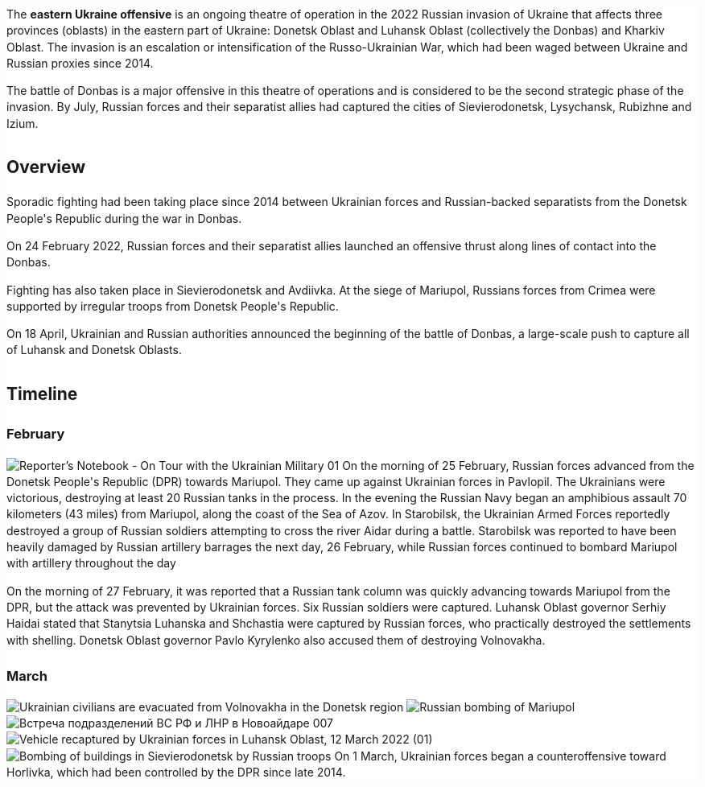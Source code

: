 
The **eastern Ukraine offensive** is an ongoing theatre of operation in the 2022 Russian invasion of Ukraine that affects three provinces (oblasts) in the eastern part of Ukraine: Donetsk Oblast and Luhansk Oblast (collectively the Donbas) and Kharkiv Oblast. The invasion is an escalation or intensification of the Russo-Ukrainian War, which had been waged between Ukraine and Russian proxies since 2014.

The battle of Donbas is a major offensive in this theatre of operations and is considered to be the second strategic phase of the invasion. By July, Russian forces and their separatist allies had captured the cities of Sievierodonetsk, Lysychansk, Rubizhne and Izium.

## Overview

Sporadic fighting had been taking place since 2014 between Ukrainian forces and Russian-backed separatists from the Donetsk People's Republic during the war in Donbas.

On 24 February 2022, Russian forces and their separatist allies launched an offensive thrust along lines of contact into the Donbas.

Fighting has also taken place in Sievierodonetsk and Avdiivka. At the siege of Mariupol, Russians forces from Crimea were supported by irregular troops from Donetsk People's Republic.

On 18 April, Ukrainian and Russian authorities announced the beginning of the battle of Donbas, a large-scale push to capture all of Luhansk and Donetsk Oblasts.

## Timeline

### February

![Reporter’s Notebook - On Tour with the Ukrainian Military 01](https://wikipedia.org/wiki/Special:Redirect/file/Reporter%E2%80%99s_Notebook_-_On_Tour_with_the_Ukrainian_Military_01.jpg?)
On the morning of 25 February, Russian forces advanced from the Donetsk People's Republic (DPR) towards Mariupol. They came up against Ukrainian forces in Pavlopil. The Ukrainians were victorious, destroying at least 20 Russian tanks in the process. In the evening the Russian Navy began an amphibious assault 70 kilometers (43 miles) from Mariupol, along the coast of the Sea of Azov. In Starobilsk, the Ukrainian Armed Forces reportedly destroyed a group of Russian soldiers attempting to cross the river Aidar during a battle. Starobilsk was reported to have been heavily damaged by Russian artillery barrages the next day, 26 February, while Russian forces continued to bombard Mariupol with artillery throughout the day

On the morning of 27 February, it was reported that a Russian tank column was quickly advancing towards Mariupol from the DPR, but the attack was prevented by Ukrainian forces. Six Russian soldiers were captured. Luhansk Oblast governor Serhiy Haidai stated that Stanytsia Luhanska and Shchastia were captured by Russian forces, who practically destroyed the settlements with shelling. Donetsk Oblast governor Pavlo Kyrylenko also accused them of destroying Volnovakha.

### March

![Ukrainian civilians are evacuated from Volnovakha in the Donetsk region](https://wikipedia.org/wiki/Special:Redirect/file/Ukrainian_civilians_are_evacuated_from_Volnovakha_in_the_Donetsk_region.jpg?)
![Russian bombing of Mariupol](https://wikipedia.org/wiki/Special:Redirect/file/Russian_bombing_of_Mariupol.jpg?)
![Встреча подразделений ВС РФ и ЛНР в Новоайдаре 007](https://wikipedia.org/wiki/Special:Redirect/file/%D0%92%D1%81%D1%82%D1%80%D0%B5%D1%87%D0%B0_%D0%BF%D0%BE%D0%B4%D1%80%D0%B0%D0%B7%D0%B4%D0%B5%D0%BB%D0%B5%D0%BD%D0%B8%D0%B9_%D0%92%D0%A1_%D0%A0%D0%A4_%D0%B8_%D0%9B%D0%9D%D0%A0_%D0%B2_%D0%9D%D0%BE%D0%B2%D0%BE%D0%B0%D0%B9%D0%B4%D0%B0%D1%80%D0%B5_007.png?)
![Vehicle recaptured by Ukrainian forces in Luhansk Oblast, 12 March 2022 (01)](<https://wikipedia.org/wiki/Special:Redirect/file/Vehicle_recaptured_by_Ukrainian_forces_in_Luhansk_Oblast%2C_12_March_2022_(01).jpg?>)
![Bombing of buildings in Sievierodonetsk by Russian troops](https://wikipedia.org/wiki/Special:Redirect/file/Bombing_of_buildings_in_Sievierodonetsk_by_Russian_troops.jpg?)
On 1 March, Ukrainian forces began a counteroffensive toward Horlivka, which had been controlled by the DPR since late 2014.
